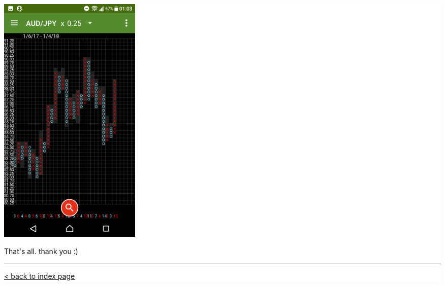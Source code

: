 [<img src="../assets/images/3boxsize7.png" width="30%">](../assets/images/3boxsize7.png)

That's all. thank you :)

* * *
[ < back to index page](index)